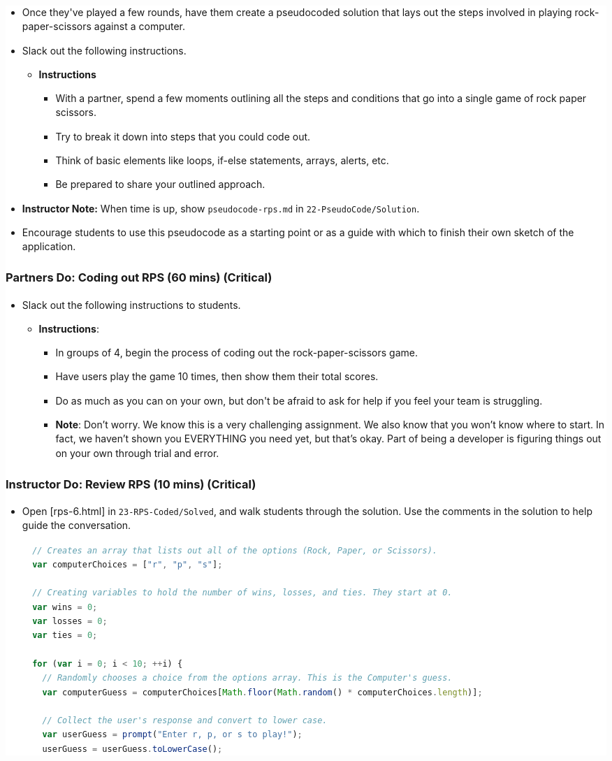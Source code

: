 * Once they've played a few rounds, have them create a pseudocoded solution that lays out the steps involved in playing rock-paper-scissors against a computer.

* Slack out the following instructions.

  * **Instructions**

    * With a partner, spend a few moments outlining all the steps and conditions that go into a single game of rock paper scissors.

    * Try to break it down into steps that you could code out.

    * Think of basic elements like loops, if-else statements, arrays, alerts, etc.

    * Be prepared to share your outlined approach.

* **Instructor Note:** When time is up, show `pseudocode-rps.md` in `22-PseudoCode/Solution`.

* Encourage students to use this pseudocode as a starting point or as a guide with which to finish their own sketch of the application.

### Partners Do: Coding out RPS (60 mins) (Critical)

* Slack out the following instructions to students.

  * **Instructions**:

    * In groups of 4, begin the process of coding out the rock-paper-scissors game.

    * Have users play the game 10 times, then show them their total scores.

    * Do as much as you can on your own, but don't be afraid to ask for help if you feel your team is struggling.

    * **Note**: Don’t worry. We know this is a very challenging assignment. We also know that you won’t know where to start. In fact, we haven’t shown you EVERYTHING you need yet, but that’s okay. Part of being a developer is figuring things out on your own through trial and error.

### Instructor Do: Review RPS (10 mins) (Critical)

* Open [rps-6.html] in `23-RPS-Coded/Solved`, and walk students through the solution. Use the comments in the solution to help guide the conversation.

    ```js
      // Creates an array that lists out all of the options (Rock, Paper, or Scissors).
      var computerChoices = ["r", "p", "s"];

      // Creating variables to hold the number of wins, losses, and ties. They start at 0.
      var wins = 0;
      var losses = 0;
      var ties = 0;

      for (var i = 0; i < 10; ++i) {
        // Randomly chooses a choice from the options array. This is the Computer's guess.
        var computerGuess = computerChoices[Math.floor(Math.random() * computerChoices.length)];

        // Collect the user's response and convert to lower case.
        var userGuess = prompt("Enter r, p, or s to play!");
        userGuess = userGuess.toLowerCase();
